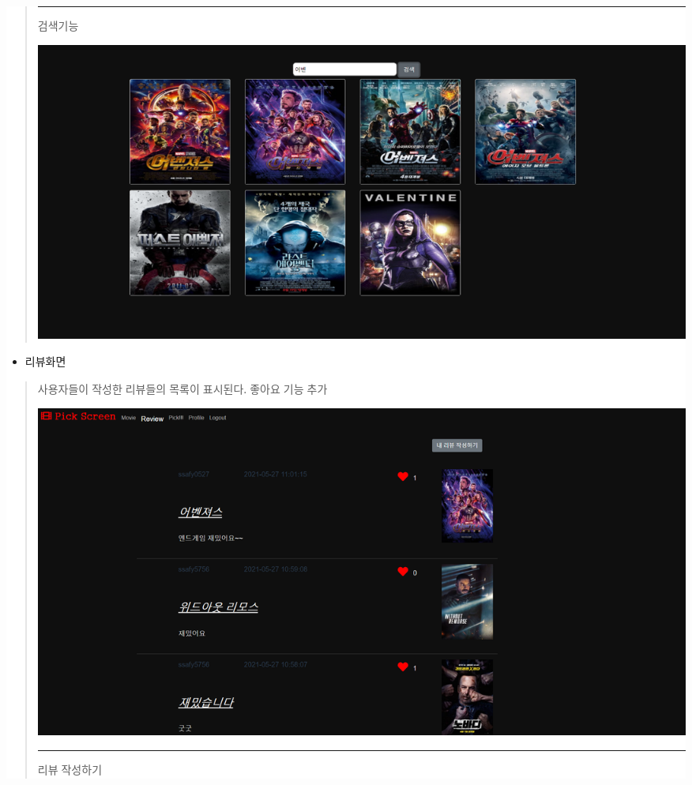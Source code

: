 >
> ---
>
> 검색기능
>
> ![image-20210614145657968](README.assets/image-20210614145657968.png)



- 리뷰화면

> 사용자들이 작성한 리뷰들의 목록이 표시된다. 좋아요 기능 추가
>
> ![image-20210614145844557](README.assets/image-20210614145844557.png)
>
> ---
>
> 리뷰 작성하기
>